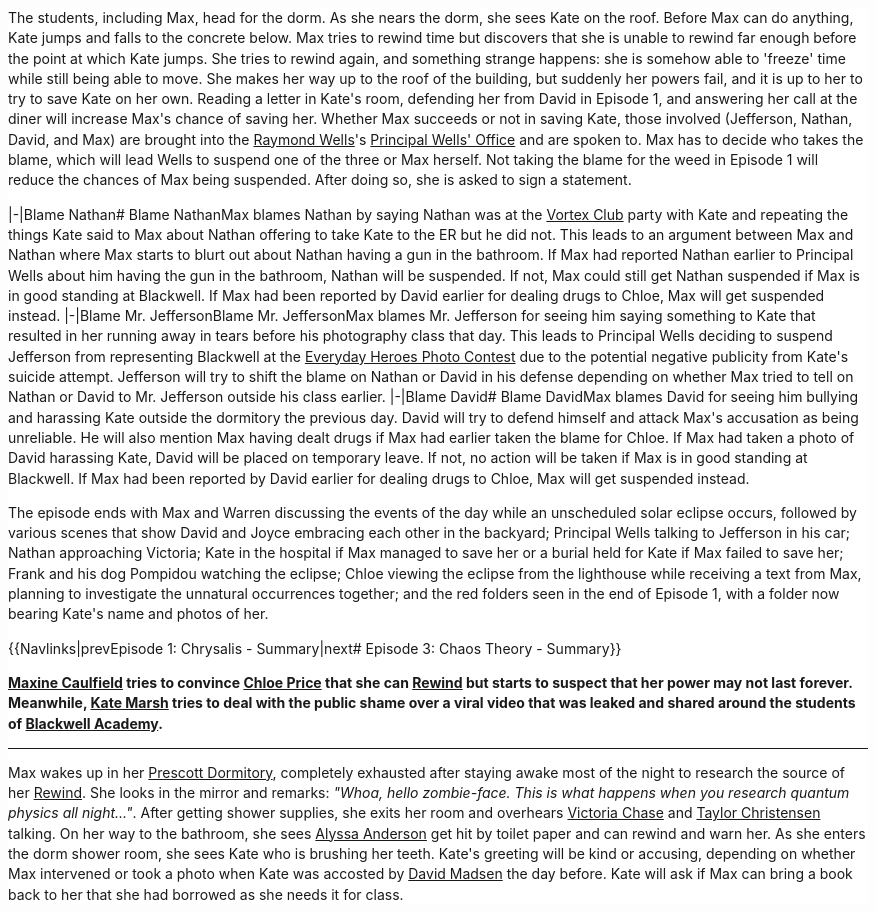 The students, including Max, head for the dorm. As she nears the dorm, she sees Kate on the roof. Before Max can do anything, Kate jumps and falls to the concrete below. Max tries to rewind time but discovers that she is unable to rewind far enough before the point at which Kate jumps. She tries to rewind again, and something strange happens: she is somehow able to 'freeze' time while still being able to move. She makes her way up to the roof of the building, but suddenly her powers fail, and it is up to her to try to save Kate on her own. Reading a letter in Kate's room, defending her from David in Episode 1, and answering her call at the diner will increase Max's chance of saving her. Whether Max succeeds or not in saving Kate, those involved (Jefferson, Nathan, David, and Max) are brought into the [Raymond Wells](principal.md)'s [Principal Wells' Office](office.md) and are spoken to. Max has to decide who takes the blame, which will lead Wells to suspend one of the three or Max herself. Not taking the blame for the weed in Episode 1 will reduce the chances of Max being suspended. After doing so, she is asked to sign a statement.

|-|Blame Nathan# Blame NathanMax blames Nathan by saying Nathan was at the [Vortex Club](vortex_club.md) party with Kate and repeating the things Kate said to Max about Nathan offering to take Kate to the ER but he did not. This leads to an argument between Max and Nathan where Max starts to blurt out about Nathan having a gun in the bathroom. If Max had reported Nathan earlier to Principal Wells about him having the gun in the bathroom, Nathan will be suspended. If not, Max could still get Nathan suspended if Max is in good standing at Blackwell. If Max had been reported by David earlier for dealing drugs to Chloe, Max will get suspended instead.
|-|Blame Mr. JeffersonBlame Mr. JeffersonMax blames Mr. Jefferson for seeing him saying something to Kate that resulted in her running away in tears before his photography class that day. This leads to Principal Wells deciding to suspend Jefferson from representing Blackwell at the [Everyday Heroes Photo Contest](everyday_heroes_photo_contest.md) due to the potential negative publicity from Kate's suicide attempt. Jefferson will try to shift the blame on Nathan or David in his defense depending on whether Max tried to tell on Nathan or David to Mr. Jefferson outside his class earlier.
|-|Blame David# Blame DavidMax blames David for seeing him bullying and harassing Kate outside the dormitory the previous day. David will try to defend himself and attack Max's accusation as being unreliable. He will also mention Max having dealt drugs if Max had earlier taken the blame for Chloe. If Max had taken a photo of David harassing Kate, David will be placed on temporary leave. If not, no action will be taken if Max is in good standing at Blackwell. If Max had been reported by David earlier for dealing drugs to Chloe, Max will get suspended instead.

The episode ends with Max and Warren discussing the events of the day while an unscheduled solar eclipse occurs, followed by various scenes that show David and Joyce embracing each other in the backyard; Principal Wells talking to Jefferson in his car; Nathan approaching Victoria; Kate in the hospital if Max managed to save her or a burial held for Kate if Max failed to save her; Frank and his dog Pompidou watching the eclipse; Chloe viewing the eclipse from the lighthouse while receiving a text from Max, planning to investigate the unnatural occurrences together; and the red folders seen in the end of Episode 1, with a folder now bearing Kate's name and photos of her.

{{Navlinks|prevEpisode 1: Chrysalis - Summary|next# Episode 3: Chaos Theory - Summary}}

**[Maxine Caulfield](max_caulfield.md) tries to convince [Chloe Price](chloe_price.md) that she can [Rewind](rewind_time.md) but starts to suspect that her power may not last forever. Meanwhile, [Kate Marsh](kate_marsh.md) tries to deal with the public shame over a viral video that was leaked and shared around the students of [Blackwell Academy](blackwell.md).**

----
Max wakes up in her [Prescott Dormitory](dorm.md), completely exhausted after staying awake most of the night to research the source of her [Rewind](rewind_power.md). She looks in the mirror and remarks: *"Whoa, hello zombie-face. This is what happens when you research quantum physics all night..."*. After getting shower supplies, she exits her room and overhears [Victoria Chase](victoria_chase.md) and [Taylor Christensen](taylor_christensen.md) talking. On her way to the bathroom, she sees [Alyssa Anderson](alyssa.md) get hit by toilet paper and can rewind and warn her. As she enters the dorm shower room, she sees Kate who is brushing her teeth. Kate's greeting will be kind or accusing, depending on whether Max intervened or took a photo when Kate was accosted by [David Madsen](david_madsen.md) the day before. Kate will ask if Max can bring a book back to her that she had borrowed as she needs it for class.
